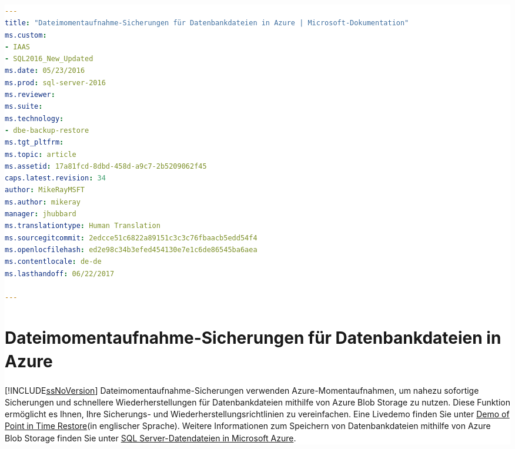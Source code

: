 ```yaml
---
title: "Dateimomentaufnahme-Sicherungen für Datenbankdateien in Azure | Microsoft-Dokumentation"
ms.custom:
- IAAS
- SQL2016_New_Updated
ms.date: 05/23/2016
ms.prod: sql-server-2016
ms.reviewer: 
ms.suite: 
ms.technology:
- dbe-backup-restore
ms.tgt_pltfrm: 
ms.topic: article
ms.assetid: 17a81fcd-8dbd-458d-a9c7-2b5209062f45
caps.latest.revision: 34
author: MikeRayMSFT
ms.author: mikeray
manager: jhubbard
ms.translationtype: Human Translation
ms.sourcegitcommit: 2edcce51c6822a89151c3c3c76fbaacb5edd54f4
ms.openlocfilehash: ed2e98c34b3efed454130e7e1c6de86545ba6aea
ms.contentlocale: de-de
ms.lasthandoff: 06/22/2017

---
```

# <a name="file-snapshot-backups-for-database-files-in-azure"></a>Dateimomentaufnahme-Sicherungen für Datenbankdateien in Azure
  [!INCLUDE[ssNoVersion](../../includes/ssnoversion-md.md)] Dateimomentaufnahme-Sicherungen verwenden Azure-Momentaufnahmen, um nahezu sofortige Sicherungen und schnellere Wiederherstellungen für Datenbankdateien mithilfe von Azure Blob Storage zu nutzen. Diese Funktion ermöglicht es Ihnen, Ihre Sicherungs- und Wiederherstellungsrichtlinien zu vereinfachen. Eine Livedemo finden Sie unter [Demo of Point in Time Restore](https://channel9.msdn.com/Blogs/Windows-Azure/File-Snapshot-Backups-Demo)(in englischer Sprache). Weitere Informationen zum Speichern von Datenbankdateien mithilfe von Azure Blob Storage finden Sie unter [SQL Server-Datendateien in Microsoft Azure](../../relational-databases/databases/sql-server-data-files-in-microsoft-azure.md).  
  